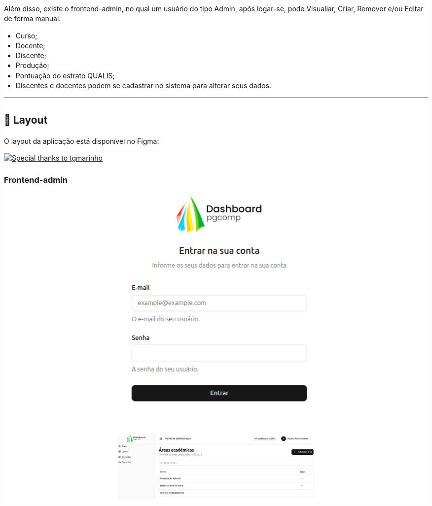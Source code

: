 
Além disso, existe o frontend-admin, no qual um usuário do tipo Admin, após logar-se, pode Visualiar, Criar, Remover e/ou Editar de forma manual:
- Curso;
- Docente;
- Discente;
- Produção;
- Pontuação do estrato QUALIS;
- Discentes e docentes podem se cadastrar no sistema para alterar seus dados.

---

## 🎨 Layout

O layout da aplicação está disponível no Figma:

<a href="https://www.figma.com/design/Mx3VAlEXphCa124t9gl3Qb/dashboard-pgcomp-2025">
  <img alt="Special thanks to tgmarinho" src="https://img.shields.io/badge/Acessar%20Layout%20-Figma-%2304D361">
</a>

### Frontend-admin

<p align="center">
  <img alt="Front-admin" title="#AUFBAProduz" src="imgs/01_Admin_Login.png" width="400px"> <br/>  
  <img alt="Front-admin" title="#AUFBAProduz" src="imgs/02_Admin_Areas.png" width="400px">
